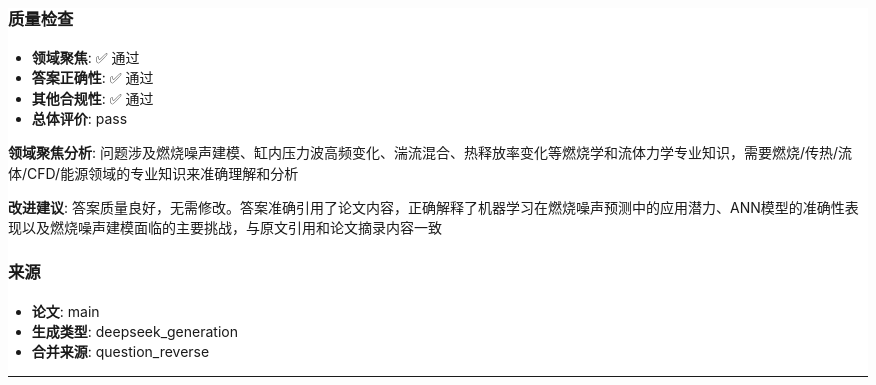### 质量检查

- **领域聚焦**: ✅ 通过
- **答案正确性**: ✅ 通过
- **其他合规性**: ✅ 通过
- **总体评价**: pass

**领域聚焦分析**: 问题涉及燃烧噪声建模、缸内压力波高频变化、湍流混合、热释放率变化等燃烧学和流体力学专业知识，需要燃烧/传热/流体/CFD/能源领域的专业知识来准确理解和分析

**改进建议**: 答案质量良好，无需修改。答案准确引用了论文内容，正确解释了机器学习在燃烧噪声预测中的应用潜力、ANN模型的准确性表现以及燃烧噪声建模面临的主要挑战，与原文引用和论文摘录内容一致

### 来源

- **论文**: main
- **生成类型**: deepseek_generation
- **合并来源**: question_reverse

---

